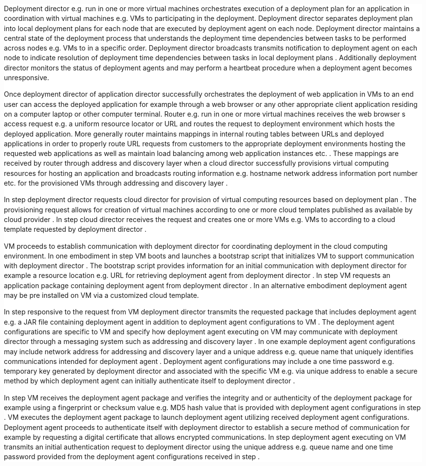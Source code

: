 Deployment director e.g. run in one or more virtual machines orchestrates execution of a deployment plan for an application in coordination with virtual machines e.g. VMs to participating in the deployment. Deployment director separates deployment plan into local deployment plans for each node that are executed by deployment agent on each node. Deployment director maintains a central state of the deployment process that understands the deployment time dependencies between tasks to be performed across nodes e.g. VMs to in a specific order. Deployment director broadcasts transmits notification to deployment agent on each node to indicate resolution of deployment time dependencies between tasks in local deployment plans . Additionally deployment director monitors the status of deployment agents and may perform a heartbeat procedure when a deployment agent becomes unresponsive.

Once deployment director of application director successfully orchestrates the deployment of web application in VMs to an end user can access the deployed application for example through a web browser or any other appropriate client application residing on a computer laptop or other computer terminal. Router e.g. run in one or more virtual machines receives the web browser s access request e.g. a uniform resource locator or URL and routes the request to deployment environment which hosts the deployed application. More generally router maintains mappings in internal routing tables between URLs and deployed applications in order to properly route URL requests from customers to the appropriate deployment environments hosting the requested web applications as well as maintain load balancing among web application instances etc. . These mappings are received by router through address and discovery layer when a cloud director successfully provisions virtual computing resources for hosting an application and broadcasts routing information e.g. hostname network address information port number etc. for the provisioned VMs through addressing and discovery layer .

In step deployment director requests cloud director for provision of virtual computing resources based on deployment plan . The provisioning request allows for creation of virtual machines according to one or more cloud templates published as available by cloud provider . In step cloud director receives the request and creates one or more VMs e.g. VMs to according to a cloud template requested by deployment director .

VM proceeds to establish communication with deployment director for coordinating deployment in the cloud computing environment. In one embodiment in step VM boots and launches a bootstrap script that initializes VM to support communication with deployment director . The bootstrap script provides information for an initial communication with deployment director for example a resource location e.g. URL for retrieving deployment agent from deployment director . In step VM requests an application package containing deployment agent from deployment director . In an alternative embodiment deployment agent may be pre installed on VM via a customized cloud template.

In step responsive to the request from VM deployment director transmits the requested package that includes deployment agent e.g. a JAR file containing deployment agent in addition to deployment agent configurations to VM . The deployment agent configurations are specific to VM and specify how deployment agent executing on VM may communicate with deployment director through a messaging system such as addressing and discovery layer . In one example deployment agent configurations may include network address for addressing and discovery layer and a unique address e.g. queue name that uniquely identifies communications intended for deployment agent . Deployment agent configurations may include a one time password e.g. temporary key generated by deployment director and associated with the specific VM e.g. via unique address to enable a secure method by which deployment agent can initially authenticate itself to deployment director .

In step VM receives the deployment agent package and verifies the integrity and or authenticity of the deployment package for example using a fingerprint or checksum value e.g. MD5 hash value that is provided with deployment agent configurations in step . VM executes the deployment agent package to launch deployment agent utilizing received deployment agent configurations. Deployment agent proceeds to authenticate itself with deployment director to establish a secure method of communication for example by requesting a digital certificate that allows encrypted communications. In step deployment agent executing on VM transmits an initial authentication request to deployment director using the unique address e.g. queue name and one time password provided from the deployment agent configurations received in step .
